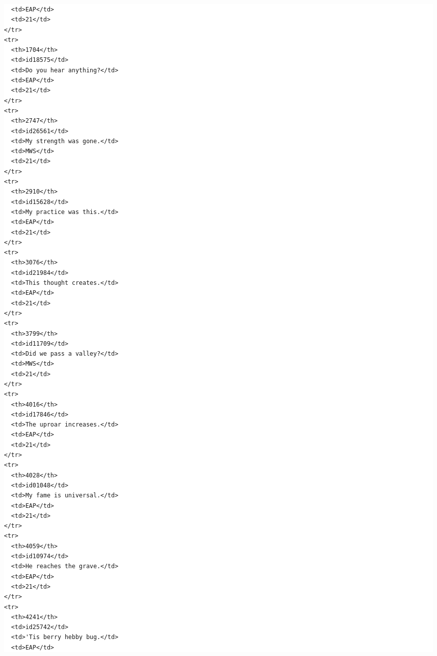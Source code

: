       <td>EAP</td>
      <td>21</td>
    </tr>
    <tr>
      <th>1704</th>
      <td>id18575</td>
      <td>Do you hear anything?</td>
      <td>EAP</td>
      <td>21</td>
    </tr>
    <tr>
      <th>2747</th>
      <td>id26561</td>
      <td>My strength was gone.</td>
      <td>MWS</td>
      <td>21</td>
    </tr>
    <tr>
      <th>2910</th>
      <td>id15628</td>
      <td>My practice was this.</td>
      <td>EAP</td>
      <td>21</td>
    </tr>
    <tr>
      <th>3076</th>
      <td>id21984</td>
      <td>This thought creates.</td>
      <td>EAP</td>
      <td>21</td>
    </tr>
    <tr>
      <th>3799</th>
      <td>id11709</td>
      <td>Did we pass a valley?</td>
      <td>MWS</td>
      <td>21</td>
    </tr>
    <tr>
      <th>4016</th>
      <td>id17846</td>
      <td>The uproar increases.</td>
      <td>EAP</td>
      <td>21</td>
    </tr>
    <tr>
      <th>4028</th>
      <td>id01048</td>
      <td>My fame is universal.</td>
      <td>EAP</td>
      <td>21</td>
    </tr>
    <tr>
      <th>4059</th>
      <td>id10974</td>
      <td>He reaches the grave.</td>
      <td>EAP</td>
      <td>21</td>
    </tr>
    <tr>
      <th>4241</th>
      <td>id25742</td>
      <td>'Tis berry hebby bug.</td>
      <td>EAP</td>
